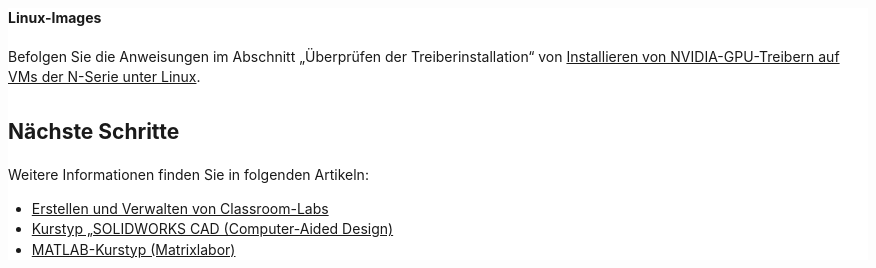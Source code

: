 #### <a name="linux-images"></a>Linux-Images
Befolgen Sie die Anweisungen im Abschnitt „Überprüfen der Treiberinstallation“ von [Installieren von NVIDIA-GPU-Treibern auf VMs der N-Serie unter Linux](https://docs.microsoft.com/azure/virtual-machines/linux/n-series-driver-setup#verify-driver-installation).

## <a name="next-steps"></a>Nächste Schritte
Weitere Informationen finden Sie in folgenden Artikeln:

- [Erstellen und Verwalten von Classroom-Labs](how-to-manage-classroom-labs.md)
- [Kurstyp „SOLIDWORKS CAD (Computer-Aided Design)](class-type-solidworks.md)
- [MATLAB-Kurstyp (Matrixlabor)](class-type-matlab.md)



